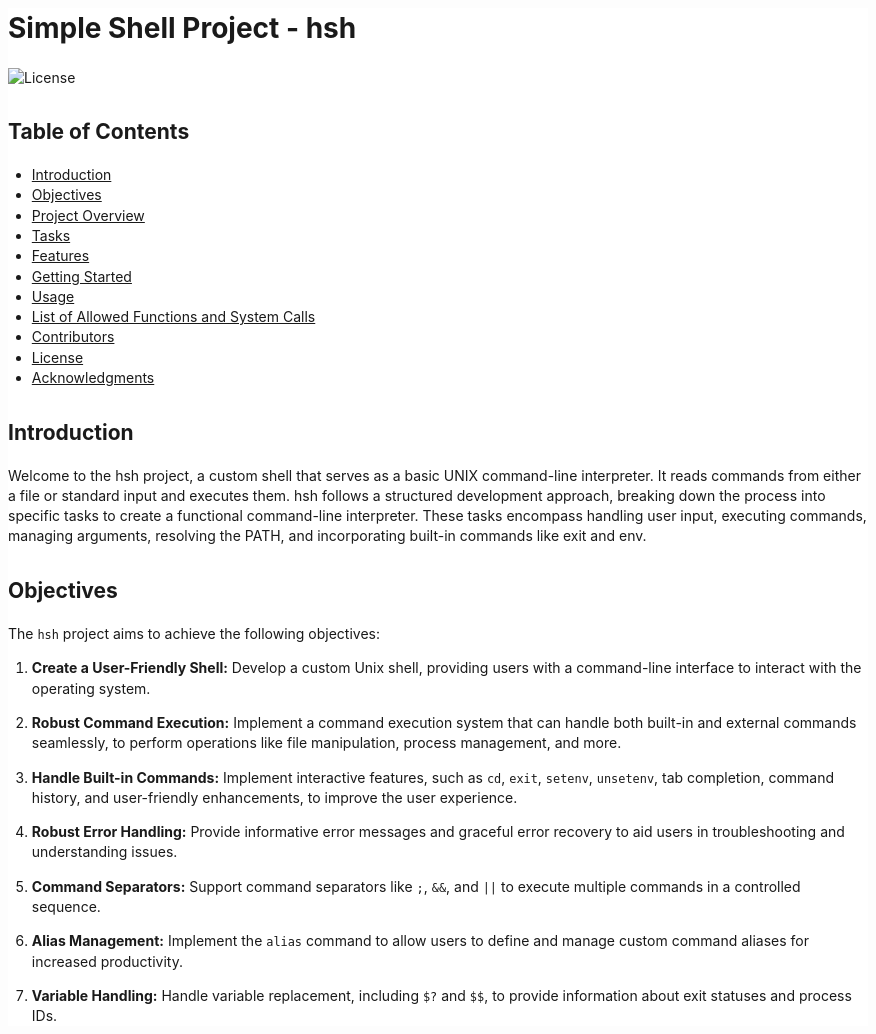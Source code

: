 # Simple Shell Project - hsh

![License](https://img.shields.io/badge/license-MIT-blue.svg)

## Table of Contents

- [Introduction](#introduction)
- [Objectives](#objectives)
- [Project Overview](#project-overview)
- [Tasks](#tasks)
- [Features](#features)
- [Getting Started](#getting-started)
- [Usage](#usage)
- [List of Allowed Functions and System Calls](#list-of-allowed-functions-and-system-calls)
- [Contributors](#contributors)
- [License](#license)
- [Acknowledgments](#acknowledgments)

## Introduction

Welcome to the hsh project, a custom shell that serves as a basic UNIX command-line interpreter. It reads commands from either a file or standard input and executes them. hsh follows a structured development approach, breaking down the process into specific tasks to create a functional command-line interpreter. These tasks encompass handling user input, executing commands, managing arguments, resolving the PATH, and incorporating built-in commands like exit and env.

## Objectives

The `hsh` project aims to achieve the following objectives:

1. **Create a User-Friendly Shell:** Develop a custom Unix shell, providing users with a command-line interface to interact with the operating system.

2. **Robust Command Execution:** Implement a command execution system that can handle both built-in and external commands seamlessly, to perform operations like file manipulation, process management, and more.

3. **Handle Built-in Commands:** Implement interactive features, such as `cd`, `exit`, `setenv`, `unsetenv`, tab completion, command history, and user-friendly enhancements, to improve the user experience.

4. **Robust Error Handling:** Provide informative error messages and graceful error recovery to aid users in troubleshooting and understanding issues.

5. **Command Separators:** Support command separators like `;`, `&&`, and `||` to execute multiple commands in a controlled sequence.

6. **Alias Management:** Implement the `alias` command to allow users to define and manage custom command aliases for increased productivity.

7. **Variable Handling:** Handle variable replacement, including `$?` and `$$`, to provide information about exit statuses and process IDs.
